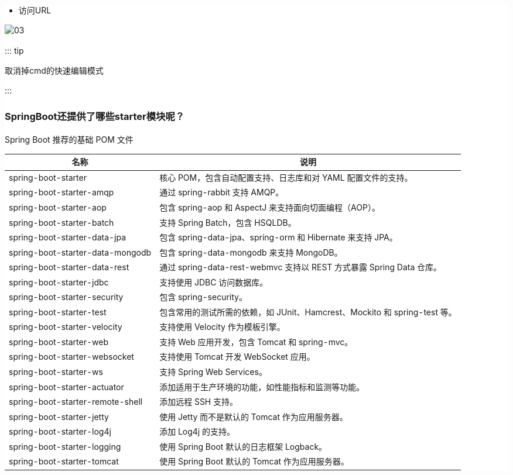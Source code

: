 + 访问URL

![03](https://jsd.cdn.zzko.cn/gh/xustudyxu/image-hosting@master/studynotes/SpringBoot2/images/02/03.png)

::: tip

取消掉cmd的快速编辑模式

:::

### SpringBoot还提供了哪些starter模块呢？

Spring Boot 推荐的基础 POM 文件

| 名称                             | 说明                                                         |
| -------------------------------- | ------------------------------------------------------------ |
| spring-boot-starter              | 核心 POM，包含自动配置支持、日志库和对 YAML 配置文件的支持。 |
| spring-boot-starter-amqp         | 通过 spring-rabbit 支持 AMQP。                               |
| spring-boot-starter-aop          | 包含 spring-aop 和 AspectJ 来支持面向切面编程（AOP）。       |
| spring-boot-starter-batch        | 支持 Spring Batch，包含 HSQLDB。                             |
| spring-boot-starter-data-jpa     | 包含 spring-data-jpa、spring-orm 和 Hibernate 来支持 JPA。   |
| spring-boot-starter-data-mongodb | 包含 spring-data-mongodb 来支持 MongoDB。                    |
| spring-boot-starter-data-rest    | 通过 spring-data-rest-webmvc 支持以 REST 方式暴露 Spring Data 仓库。 |
| spring-boot-starter-jdbc         | 支持使用 JDBC 访问数据库。                                   |
| spring-boot-starter-security     | 包含 spring-security。                                       |
| spring-boot-starter-test         | 包含常用的测试所需的依赖，如 JUnit、Hamcrest、Mockito 和 spring-test 等。 |
| spring-boot-starter-velocity     | 支持使用 Velocity 作为模板引擎。                             |
| spring-boot-starter-web          | 支持 Web 应用开发，包含 Tomcat 和 spring-mvc。               |
| spring-boot-starter-websocket    | 支持使用 Tomcat 开发 WebSocket 应用。                        |
| spring-boot-starter-ws           | 支持 Spring Web Services。                                   |
| spring-boot-starter-actuator     | 添加适用于生产环境的功能，如性能指标和监测等功能。           |
| spring-boot-starter-remote-shell | 添加远程 SSH 支持。                                          |
| spring-boot-starter-jetty        | 使用 Jetty 而不是默认的 Tomcat 作为应用服务器。              |
| spring-boot-starter-log4j        | 添加 Log4j 的支持。                                          |
| spring-boot-starter-logging      | 使用 Spring Boot 默认的日志框架 Logback。                    |
| spring-boot-starter-tomcat       | 使用 Spring Boot 默认的 Tomcat 作为应用服务器。              |

